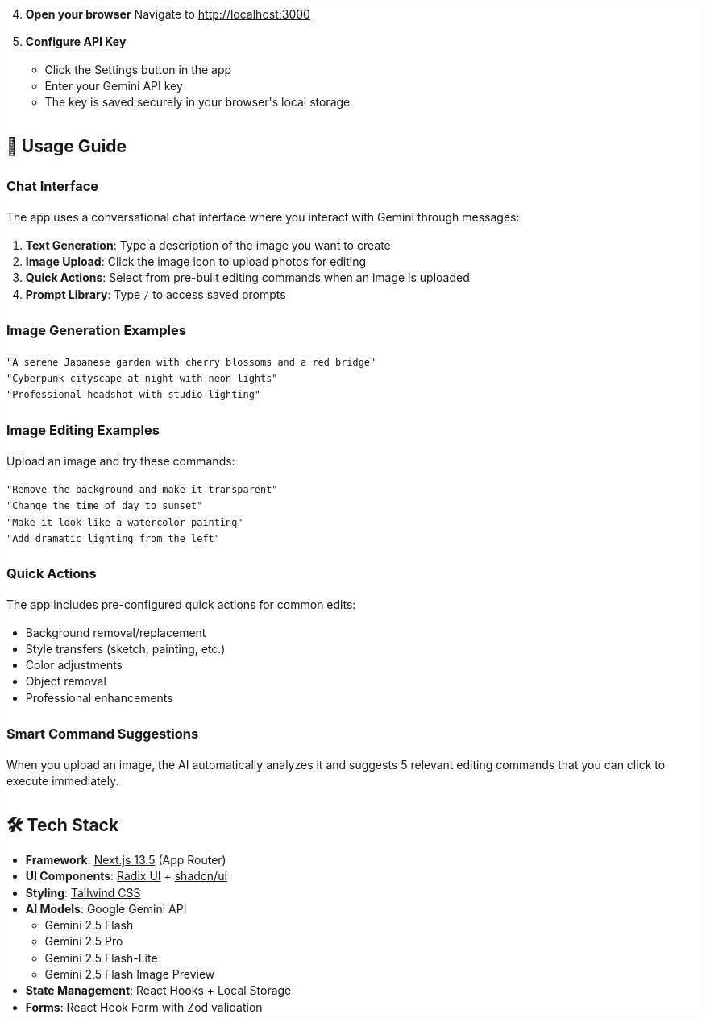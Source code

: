4. **Open your browser**
   Navigate to [http://localhost:3000](http://localhost:3000)

5. **Configure API Key**
   - Click the Settings button in the app
   - Enter your Gemini API key
   - The key is saved securely in your browser's local storage

## 📖 Usage Guide

### Chat Interface
The app uses a conversational chat interface where you interact with Gemini through messages:

1. **Text Generation**: Type a description of the image you want to create
2. **Image Upload**: Click the image icon to upload photos for editing
3. **Quick Actions**: Select from pre-built editing commands when an image is uploaded
4. **Prompt Library**: Type `/` to access saved prompts

### Image Generation Examples
```
"A serene Japanese garden with cherry blossoms and a red bridge"
"Cyberpunk cityscape at night with neon lights"
"Professional headshot with studio lighting"
```

### Image Editing Examples
Upload an image and try these commands:
```
"Remove the background and make it transparent"
"Change the time of day to sunset"
"Make it look like a watercolor painting"
"Add dramatic lighting from the left"
```

### Quick Actions
The app includes pre-configured quick actions for common edits:
- Background removal/replacement
- Style transfers (sketch, painting, etc.)
- Color adjustments
- Object removal
- Professional enhancements

### Smart Command Suggestions
When you upload an image, the AI automatically analyzes it and suggests 5 relevant editing commands that you can click to execute immediately.

## 🛠️ Tech Stack

- **Framework**: [Next.js 13.5](https://nextjs.org/) (App Router)
- **UI Components**: [Radix UI](https://www.radix-ui.com/) + [shadcn/ui](https://ui.shadcn.com/)
- **Styling**: [Tailwind CSS](https://tailwindcss.com/)
- **AI Models**: Google Gemini API
  - Gemini 2.5 Flash
  - Gemini 2.5 Pro  
  - Gemini 2.5 Flash-Lite
  - Gemini 2.5 Flash Image Preview
- **State Management**: React Hooks + Local Storage
- **Forms**: React Hook Form with Zod validation
